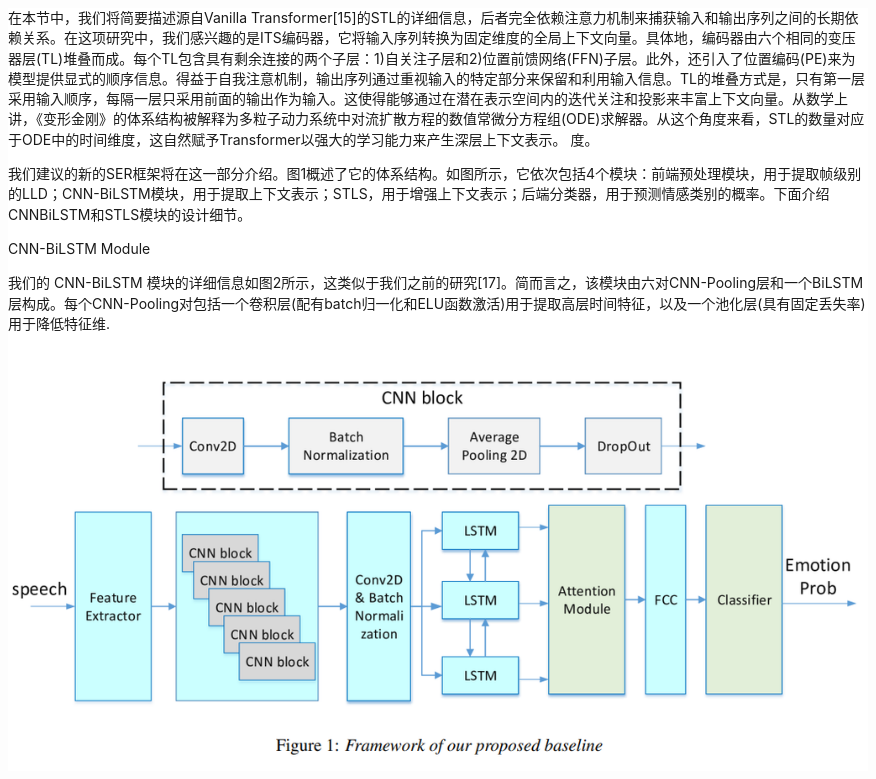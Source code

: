 
在本节中，我们将简要描述源自Vanilla Transformer[15]的STL的详细信息，后者完全依赖注意力机制来捕获输入和输出序列之间的长期依赖关系。在这项研究中，我们感兴趣的是ITS编码器，它将输入序列转换为固定维度的全局上下文向量。具体地，编码器由六个相同的变压器层(TL)堆叠而成。每个TL包含具有剩余连接的两个子层：1)自关注子层和2)位置前馈网络(FFN)子层。此外，还引入了位置编码(PE)来为模型提供显式的顺序信息。得益于自我注意机制，输出序列通过重视输入的特定部分来保留和利用输入信息。TL的堆叠方式是，只有第一层采用输入顺序，每隔一层只采用前面的输出作为输入。这使得能够通过在潜在表示空间内的迭代关注和投影来丰富上下文向量。从数学上讲，《变形金刚》的体系结构被解释为多粒子动力系统中对流扩散方程的数值常微分方程组(ODE)求解器。从这个角度来看，STL的数量对应于ODE中的时间维度，这自然赋予Transformer以强大的学习能力来产生深层上下文表示。
度。



我们建议的新的SER框架将在这一部分介绍。图1概述了它的体系结构。如图所示，它依次包括4个模块：前端预处理模块，用于提取帧级别的LLD；CNN-BiLSTM模块，用于提取上下文表示；STLS，用于增强上下文表示；后端分类器，用于预测情感类别的概率。下面介绍CNNBiLSTM和STLS模块的设计细节。

CNN-BiLSTM Module

我们的 CNN-BiLSTM 模块的详细信息如图2所示，这类似于我们之前的研究[17]。简而言之，该模块由六对CNN-Pooling层和一个BiLSTM层构成。每个CNN-Pooling对包括一个卷积层(配有batch归一化和ELU函数激活)用于提取高层时间特征，以及一个池化层(具有固定丢失率)用于降低特征维.

![]({10}_A%20Novel%20end-to-end%20Speech%20Emotion%20Recognition%20Network%20with%20Stacked%20Transformer%20Layers@wangNovelEndtoendSpeech2021.assets/image-20220808210042.png)

